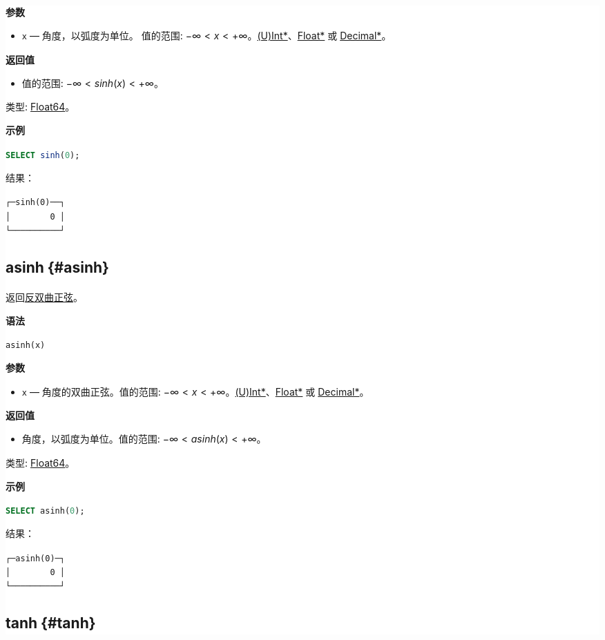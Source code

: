 **参数**

- `x` — 角度，以弧度为单位。 值的范围: $-\infty \lt x \lt +\infty$。[(U)Int*](../data-types/int-uint.md)、[Float*](../data-types/float.md) 或 [Decimal*](../data-types/decimal.md)。

**返回值**

- 值的范围: $-\infty \lt sinh(x) \lt +\infty$。

类型: [Float64](/sql-reference/data-types/float)。

**示例**

```sql
SELECT sinh(0);
```

结果：

```result
┌─sinh(0)──┐
│        0 │
└──────────┘
```

## asinh {#asinh}

返回[反双曲正弦](https://www.mathworks.com/help/matlab/ref/asinh.html)。

**语法**

```sql
asinh(x)
```

**参数**

- `x` — 角度的双曲正弦。值的范围: $-\infty \lt x \lt +\infty$。[(U)Int*](../data-types/int-uint.md)、[Float*](../data-types/float.md) 或 [Decimal*](../data-types/decimal.md)。

**返回值**

- 角度，以弧度为单位。值的范围: $-\infty \lt asinh(x) \lt +\infty$。

类型: [Float64](/sql-reference/data-types/float)。

**示例**

```sql
SELECT asinh(0);
```

结果：

```result
┌─asinh(0)─┐
│        0 │
└──────────┘
```

## tanh {#tanh}
